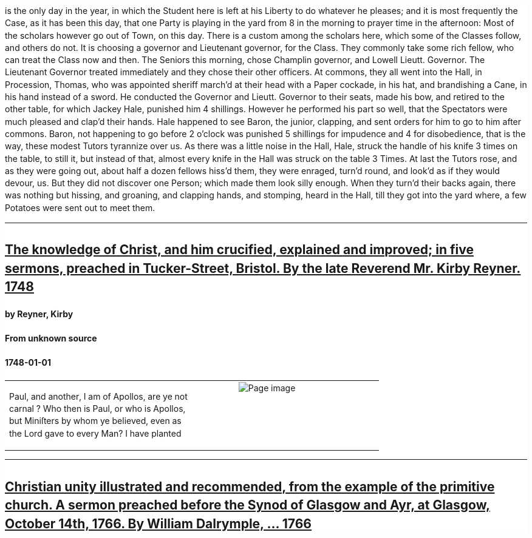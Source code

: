  is the only day in the year, in which the Student here is left at his Liberty to do whatever he pleases; and it is most frequently the Case, as it has been this day, that one Party is playing in the yard from 8 in the morning to prayer time in the afternoon: Most of the scholars however go out of Town, on this day. There is a custom among the scholars here, which some of the Classes follow, and others do not. It is choosing a governor and Lieutenant governor, for the Class. They commonly take some rich fellow, who can treat the Class now and then. The Seniors this morning, chose Champlin governor, and Lowell Lieutt. Governor. The Lieutenant Governor treated immediately and they chose their other officers. At commons, they all went into the Hall, in Procession, Thomas, who was appointed sheriff march’d at their head with a Paper cockade, in his hat, and brandishing a Cane, in his hand instead of a sword. He conducted the Governor and Lieutt. Governor to their seats, made his bow, and retired to the other table, for which Jackey Hale, punished him 4 shillings. However he performed his part so well, that the Spectators were much pleased and clap’d their hands. Hale happened to see Baron, the junior, clapping, and sent orders for him to go to him after commons. Baron, not happening to go before 2 o’clock was punished 5 shillings for impudence and 4 for disobedience, that is the way, these modest Tutors tyrannize over us. As there was a little noise in the Hall, Hale, struck the handle of his knife 3 times on the table, to still it, but instead of that, almost every knife in the Hall was struck on the table 3 Times. At last the Tutors rose, and as they were going out, about half a dozen fellows hiss’d them, they were enraged, turn’d round, and look’d as if they would devour, us. But they did not discover one Person; which made them look silly enough. When they turn’d their backs again, there was nothing but hissing, and groaning, and clapping hands, and stomping, heard in the Hall, till they got into the yard where, a few Potatoes were sent out to meet them.
</td></tr></table>

---

## [The knowledge of Christ, and him crucified, explained and improved; in five sermons, preached in Tucker-Street, Bristol. By the late Reverend Mr. Kirby Reyner.  1748](https://archive.org/details/bim_eighteenth-century_the-knowledge-of-christ-_reyner-kirby_1748/page/n9/mode/1up?view=theater)

#### by Reyner, Kirby

#### From unknown source

#### 1748-01-01

<table style="width: 100%;"><tr><td style="width: 50%">

  
  
Paul, and another, I am of Apollos, are ye not  
carnal ? Who then is Paul, or who is Apollos,  
but Miniſters by whom ye believed, even as  
the Lord gave to every Man? I have planted
</td><td style="width: 50%; max-height: 75%; margin: auto; display: block;">
<img alt="Page image" src="https://iiif.archive.org/image/iiif/2/bim_eighteenth-century_the-knowledge-of-christ-_reyner-kirby_1748%2Fbim_eighteenth-century_the-knowledge-of-christ-_reyner-kirby_1748_jp2.zip%2Fbim_eighteenth-century_the-knowledge-of-christ-_reyner-kirby_1748_jp2%2Fbim_eighteenth-century_the-knowledge-of-christ-_reyner-kirby_1748_0009.jp2/pct:20.47587862912028,12.170868347338935,64.30910281597905,9.481792717086835/!600,600/0/default.jpg"/>
</td>
</tr></table>

---

## [Christian unity illustrated and recommended, from the example of the primitive church. A sermon preached before the Synod of Glasgow and Ayr, at Glasgow, October 14th, 1766. By William Dalrymple, ...  1766](https://archive.org/details/bim_eighteenth-century_christian-unity-illustra_dalrymple-william_1766/page/n16/mode/1up?view=theater)
